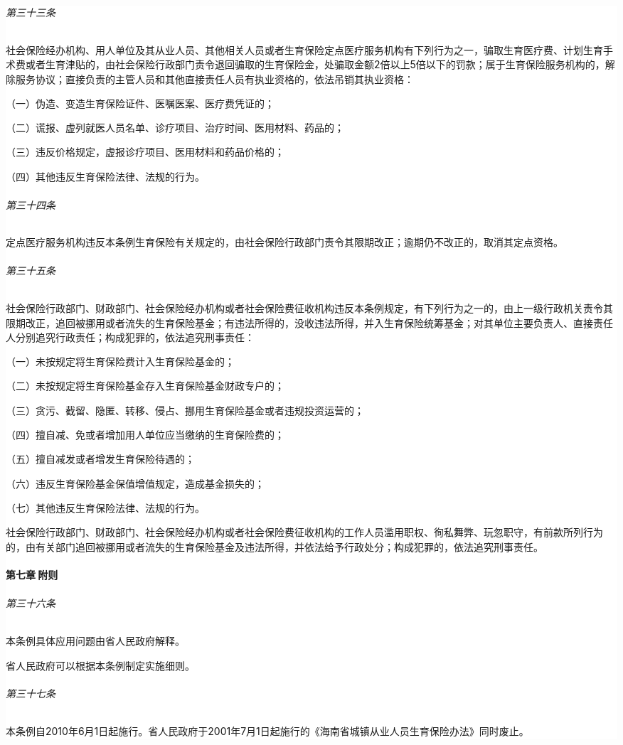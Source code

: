 ###### 第三十三条

社会保险经办机构、用人单位及其从业人员、其他相关人员或者生育保险定点医疗服务机构有下列行为之一，骗取生育医疗费、计划生育手术费或者生育津贴的，由社会保险行政部门责令退回骗取的生育保险金，处骗取金额2倍以上5倍以下的罚款；属于生育保险服务机构的，解除服务协议；直接负责的主管人员和其他直接责任人员有执业资格的，依法吊销其执业资格：

（一）伪造、变造生育保险证件、医嘱医案、医疗费凭证的；

（二）谎报、虚列就医人员名单、诊疗项目、治疗时间、医用材料、药品的；

（三）违反价格规定，虚报诊疗项目、医用材料和药品价格的；

（四）其他违反生育保险法律、法规的行为。

###### 第三十四条

定点医疗服务机构违反本条例生育保险有关规定的，由社会保险行政部门责令其限期改正；逾期仍不改正的，取消其定点资格。

###### 第三十五条

社会保险行政部门、财政部门、社会保险经办机构或者社会保险费征收机构违反本条例规定，有下列行为之一的，由上一级行政机关责令其限期改正，追回被挪用或者流失的生育保险基金；有违法所得的，没收违法所得，并入生育保险统筹基金；对其单位主要负责人、直接责任人分别追究行政责任；构成犯罪的，依法追究刑事责任：

（一）未按规定将生育保险费计入生育保险基金的；

（二）未按规定将生育保险基金存入生育保险基金财政专户的；

（三）贪污、截留、隐匿、转移、侵占、挪用生育保险基金或者违规投资运营的；

（四）擅自减、免或者增加用人单位应当缴纳的生育保险费的；

（五）擅自减发或者增发生育保险待遇的；

（六）违反生育保险基金保值增值规定，造成基金损失的；

（七）其他违反生育保险法律、法规的行为。

社会保险行政部门、财政部门、社会保险经办机构或者社会保险费征收机构的工作人员滥用职权、徇私舞弊、玩忽职守，有前款所列行为的，由有关部门追回被挪用或者流失的生育保险基金及违法所得，并依法给予行政处分；构成犯罪的，依法追究刑事责任。

#### 第七章 附则

###### 第三十六条

本条例具体应用问题由省人民政府解释。

省人民政府可以根据本条例制定实施细则。

###### 第三十七条

本条例自2010年6月1日起施行。省人民政府于2001年7月1日起施行的《海南省城镇从业人员生育保险办法》同时废止。
